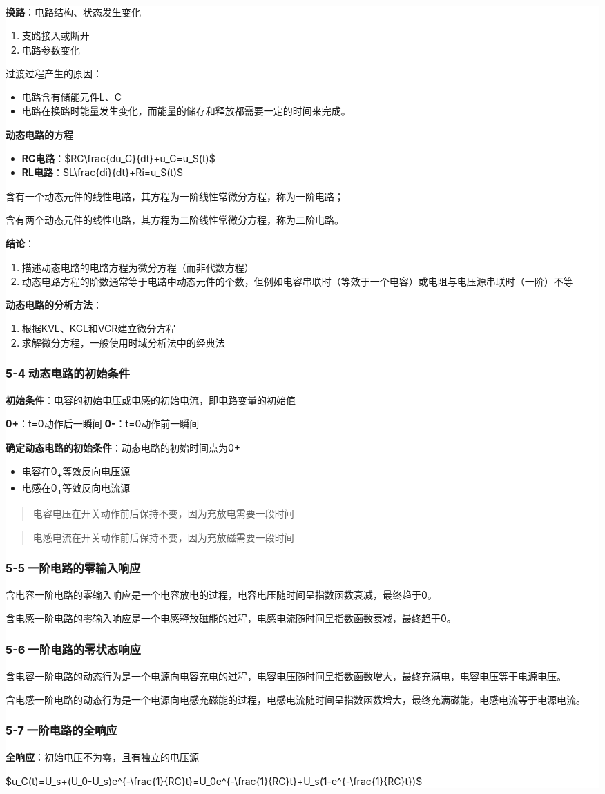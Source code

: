 **换路**：电路结构、状态发生变化

1.	支路接入或断开
2.	电路参数变化

过渡过程产生的原因：
*	电路含有储能元件L、C
*	电路在换路时能量发生变化，而能量的储存和释放都需要一定的时间来完成。

**动态电路的方程**

*	**RC电路**：$RC\frac{du_C}{dt}+u_C=u_S(t)$
*	**RL电路**：$L\frac{di}{dt}+Ri=u_S(t)$

含有一个动态元件的线性电路，其方程为一阶线性常微分方程，称为一阶电路；

含有两个动态元件的线性电路，其方程为二阶线性常微分方程，称为二阶电路。

**结论**：

1.	描述动态电路的电路方程为微分方程（而非代数方程）
2.	动态电路方程的阶数通常等于电路中动态元件的个数，但例如电容串联时（等效于一个电容）或电阻与电压源串联时（一阶）不等

**动态电路的分析方法**：

1.	根据KVL、KCL和VCR建立微分方程
2.	求解微分方程，一般使用时域分析法中的经典法

### 5-4 动态电路的初始条件
**初始条件**：电容的初始电压或电感的初始电流，即电路变量的初始值

**0+**：t=0动作后一瞬间
**0-**：t=0动作前一瞬间

**确定动态电路的初始条件**：动态电路的初始时间点为0+

*	电容在$0_+$等效反向电压源
*	电感在$0_+$等效反向电流源


>	电容电压在开关动作前后保持不变，因为充放电需要一段时间

>	电感电流在开关动作前后保持不变，因为充放磁需要一段时间

### 5-5 一阶电路的零输入响应
含电容一阶电路的零输入响应是一个电容放电的过程，电容电压随时间呈指数函数衰减，最终趋于0。

含电感一阶电路的零输入响应是一个电感释放磁能的过程，电感电流随时间呈指数函数衰减，最终趋于0。

### 5-6 一阶电路的零状态响应
含电容一阶电路的动态行为是一个电源向电容充电的过程，电容电压随时间呈指数函数增大，最终充满电，电容电压等于电源电压。

含电感一阶电路的动态行为是一个电源向电感充磁能的过程，电感电流随时间呈指数函数增大，最终充满磁能，电感电流等于电源电流。

### 5-7 一阶电路的全响应
**全响应**：初始电压不为零，且有独立的电压源

$u_C(t)=U_s+(U_0-U_s)e^{-\frac{1}{RC}t}=U_0e^{-\frac{1}{RC}t}+U_s(1-e^{-\frac{1}{RC}t})$

